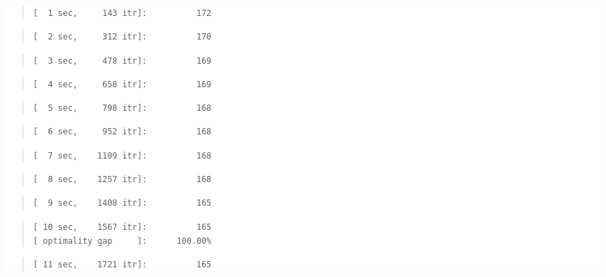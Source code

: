 > ```
> [  1 sec,     143 itr]:          172
> 
> ```

> ```
> [  2 sec,     312 itr]:          170
> 
> ```

> ```
> [  3 sec,     478 itr]:          169
> 
> ```

> ```
> [  4 sec,     658 itr]:          169
> 
> ```

> ```
> [  5 sec,     798 itr]:          168
> 
> ```

> ```
> [  6 sec,     952 itr]:          168
> 
> ```

> ```
> [  7 sec,    1109 itr]:          168
> 
> ```

> ```
> [  8 sec,    1257 itr]:          168
> 
> ```

> ```
> [  9 sec,    1408 itr]:          165
> 
> ```

> ```
> [ 10 sec,    1567 itr]:          165
> [ optimality gap     ]:      100.00%
> 
> ```

> ```
> [ 11 sec,    1721 itr]:          165
> 
> ```

